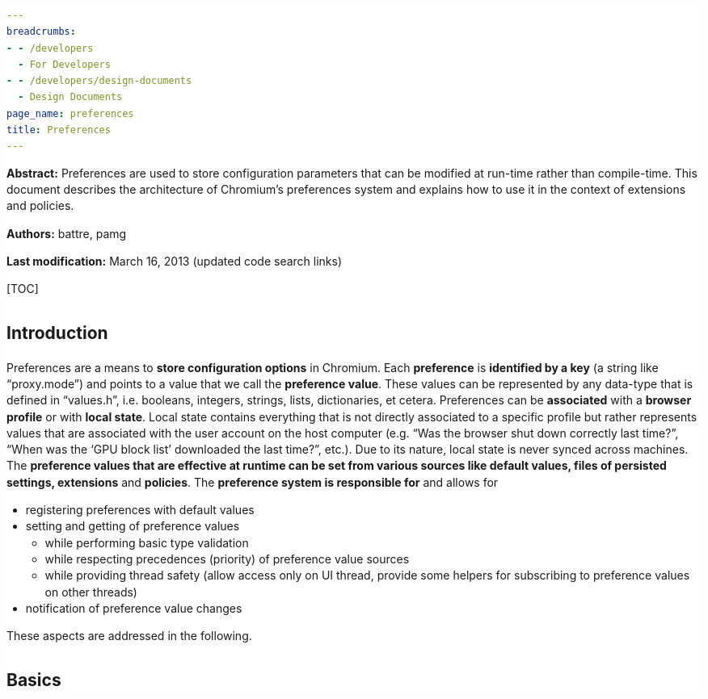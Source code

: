 ```yaml
---
breadcrumbs:
- - /developers
  - For Developers
- - /developers/design-documents
  - Design Documents
page_name: preferences
title: Preferences
---
```


**Abstract:** Preferences are used to store configuration parameters that can be
modified at run-time rather than compile-time. This document describes the
architecture of Chromium’s preferences system and explains how to use it in the
context of extensions and policies.

**Authors:** battre, pamg

**Last modification:** March 16, 2013 (updated code search links)

[TOC]

## Introduction

Preferences are a means to **store configuration options** in Chromium. Each
**preference** is **identified by a key** (a string like “proxy.mode”) and
points to a value that we call the **preference value**. These values can be
represented by any data-type that is defined in “values.h”, i.e. booleans,
integers, strings, lists, dictionaries, et cetera.
Preferences can be **associated** with a **browser profile** or with **local
state**. Local state contains everything that is not directly associated to a
specific profile but rather represents values that are associated with the user
account on the host computer (e.g. “Was the browser shut down correctly last
time?”, “When was the ‘GPU block list’ downloaded the last time?”, etc.). Due to
its nature, local state is never synced across machines.
The **preference values that are effective at runtime can be set from various
sources like default values, files of persisted settings, extensions** and
**policies**.
The **preference system is responsible for** and allows for

*   registering preferences with default values
*   setting and getting of preference values
    *   while performing basic type validation
    *   while respecting precedences (priority) of preference value
                sources
    *   while providing thread safety (allow access only on UI thread,
                provide some helpers for subscribing to preference values on
                other threads)
*   notification of preference value changes

These aspects are addressed in the following.

## Basics
